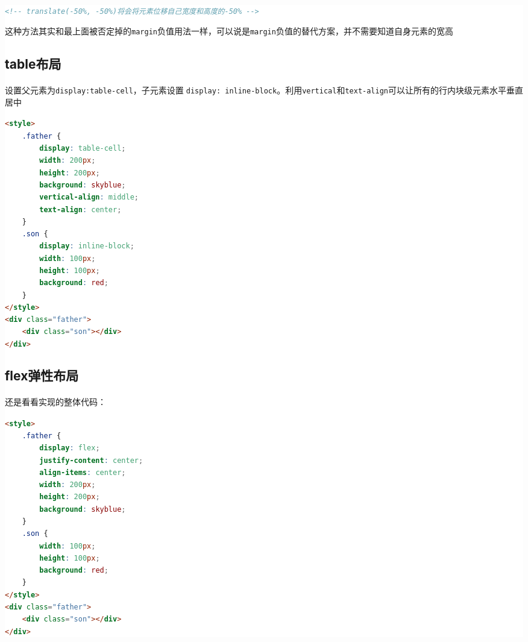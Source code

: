 ```html
<!-- translate(-50%, -50%)将会将元素位移自己宽度和高度的-50% -->
```
这种方法其实和最上面被否定掉的```margin```负值用法一样，可以说是```margin```负值的替代方案，并不需要知道自身元素的宽高


table布局
-------
设置父元素为```display:table-cell```，子元素设置 ```display: inline-block```。利用```vertical```和```text-align```可以让所有的行内块级元素水平垂直居中
```html
<style>
    .father {
        display: table-cell;
        width: 200px;
        height: 200px;
        background: skyblue;
        vertical-align: middle;
        text-align: center;
    }
    .son {
        display: inline-block;
        width: 100px;
        height: 100px;
        background: red;
    }
</style>
<div class="father">
    <div class="son"></div>
</div>
```

flex弹性布局
-----------
还是看看实现的整体代码：
```html
<style>
    .father {
        display: flex;
        justify-content: center;
        align-items: center;
        width: 200px;
        height: 200px;
        background: skyblue;
    }
    .son {
        width: 100px;
        height: 100px;
        background: red;
    }
</style>
<div class="father">
    <div class="son"></div>
</div>
```

